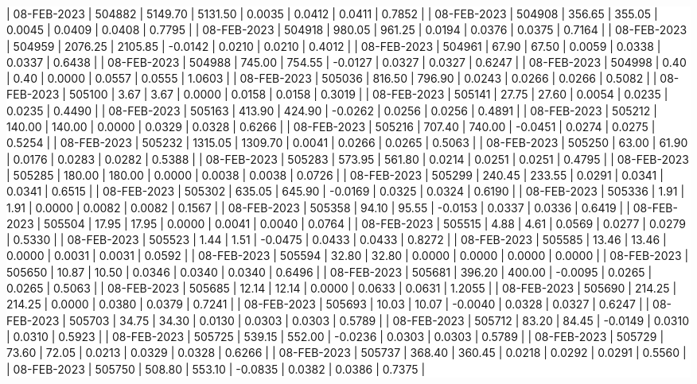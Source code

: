 | 08-FEB-2023 | 504882 | 5149.70 | 5131.50 | 0.0035 | 0.0412 | 0.0411 | 0.7852 |
| 08-FEB-2023 | 504908 | 356.65 | 355.05 | 0.0045 | 0.0409 | 0.0408 | 0.7795 |
| 08-FEB-2023 | 504918 | 980.05 | 961.25 | 0.0194 | 0.0376 | 0.0375 | 0.7164 |
| 08-FEB-2023 | 504959 | 2076.25 | 2105.85 | -0.0142 | 0.0210 | 0.0210 | 0.4012 |
| 08-FEB-2023 | 504961 | 67.90 | 67.50 | 0.0059 | 0.0338 | 0.0337 | 0.6438 |
| 08-FEB-2023 | 504988 | 745.00 | 754.55 | -0.0127 | 0.0327 | 0.0327 | 0.6247 |
| 08-FEB-2023 | 504998 | 0.40 | 0.40 | 0.0000 | 0.0557 | 0.0555 | 1.0603 |
| 08-FEB-2023 | 505036 | 816.50 | 796.90 | 0.0243 | 0.0266 | 0.0266 | 0.5082 |
| 08-FEB-2023 | 505100 | 3.67 | 3.67 | 0.0000 | 0.0158 | 0.0158 | 0.3019 |
| 08-FEB-2023 | 505141 | 27.75 | 27.60 | 0.0054 | 0.0235 | 0.0235 | 0.4490 |
| 08-FEB-2023 | 505163 | 413.90 | 424.90 | -0.0262 | 0.0256 | 0.0256 | 0.4891 |
| 08-FEB-2023 | 505212 | 140.00 | 140.00 | 0.0000 | 0.0329 | 0.0328 | 0.6266 |
| 08-FEB-2023 | 505216 | 707.40 | 740.00 | -0.0451 | 0.0274 | 0.0275 | 0.5254 |
| 08-FEB-2023 | 505232 | 1315.05 | 1309.70 | 0.0041 | 0.0266 | 0.0265 | 0.5063 |
| 08-FEB-2023 | 505250 | 63.00 | 61.90 | 0.0176 | 0.0283 | 0.0282 | 0.5388 |
| 08-FEB-2023 | 505283 | 573.95 | 561.80 | 0.0214 | 0.0251 | 0.0251 | 0.4795 |
| 08-FEB-2023 | 505285 | 180.00 | 180.00 | 0.0000 | 0.0038 | 0.0038 | 0.0726 |
| 08-FEB-2023 | 505299 | 240.45 | 233.55 | 0.0291 | 0.0341 | 0.0341 | 0.6515 |
| 08-FEB-2023 | 505302 | 635.05 | 645.90 | -0.0169 | 0.0325 | 0.0324 | 0.6190 |
| 08-FEB-2023 | 505336 | 1.91 | 1.91 | 0.0000 | 0.0082 | 0.0082 | 0.1567 |
| 08-FEB-2023 | 505358 | 94.10 | 95.55 | -0.0153 | 0.0337 | 0.0336 | 0.6419 |
| 08-FEB-2023 | 505504 | 17.95 | 17.95 | 0.0000 | 0.0041 | 0.0040 | 0.0764 |
| 08-FEB-2023 | 505515 | 4.88 | 4.61 | 0.0569 | 0.0277 | 0.0279 | 0.5330 |
| 08-FEB-2023 | 505523 | 1.44 | 1.51 | -0.0475 | 0.0433 | 0.0433 | 0.8272 |
| 08-FEB-2023 | 505585 | 13.46 | 13.46 | 0.0000 | 0.0031 | 0.0031 | 0.0592 |
| 08-FEB-2023 | 505594 | 32.80 | 32.80 | 0.0000 | 0.0000 | 0.0000 | 0.0000 |
| 08-FEB-2023 | 505650 | 10.87 | 10.50 | 0.0346 | 0.0340 | 0.0340 | 0.6496 |
| 08-FEB-2023 | 505681 | 396.20 | 400.00 | -0.0095 | 0.0265 | 0.0265 | 0.5063 |
| 08-FEB-2023 | 505685 | 12.14 | 12.14 | 0.0000 | 0.0633 | 0.0631 | 1.2055 |
| 08-FEB-2023 | 505690 | 214.25 | 214.25 | 0.0000 | 0.0380 | 0.0379 | 0.7241 |
| 08-FEB-2023 | 505693 | 10.03 | 10.07 | -0.0040 | 0.0328 | 0.0327 | 0.6247 |
| 08-FEB-2023 | 505703 | 34.75 | 34.30 | 0.0130 | 0.0303 | 0.0303 | 0.5789 |
| 08-FEB-2023 | 505712 | 83.20 | 84.45 | -0.0149 | 0.0310 | 0.0310 | 0.5923 |
| 08-FEB-2023 | 505725 | 539.15 | 552.00 | -0.0236 | 0.0303 | 0.0303 | 0.5789 |
| 08-FEB-2023 | 505729 | 73.60 | 72.05 | 0.0213 | 0.0329 | 0.0328 | 0.6266 |
| 08-FEB-2023 | 505737 | 368.40 | 360.45 | 0.0218 | 0.0292 | 0.0291 | 0.5560 |
| 08-FEB-2023 | 505750 | 508.80 | 553.10 | -0.0835 | 0.0382 | 0.0386 | 0.7375 |